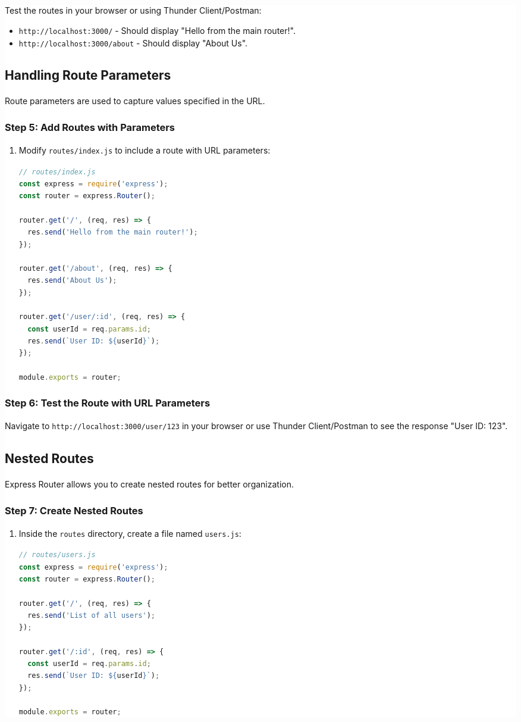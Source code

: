 Test the routes in your browser or using Thunder Client/Postman:

- `http://localhost:3000/` - Should display "Hello from the main router!".
- `http://localhost:3000/about` - Should display "About Us".

## Handling Route Parameters

Route parameters are used to capture values specified in the URL.

### Step 5: Add Routes with Parameters

1. Modify `routes/index.js` to include a route with URL parameters:

   ```js
   // routes/index.js
   const express = require('express');
   const router = express.Router();

   router.get('/', (req, res) => {
     res.send('Hello from the main router!');
   });

   router.get('/about', (req, res) => {
     res.send('About Us');
   });

   router.get('/user/:id', (req, res) => {
     const userId = req.params.id;
     res.send(`User ID: ${userId}`);
   });

   module.exports = router;
   ```

### Step 6: Test the Route with URL Parameters

Navigate to `http://localhost:3000/user/123` in your browser or use Thunder Client/Postman to see the response "User ID: 123".

## Nested Routes

Express Router allows you to create nested routes for better organization.

### Step 7: Create Nested Routes

1. Inside the `routes` directory, create a file named `users.js`:

   ```js
   // routes/users.js
   const express = require('express');
   const router = express.Router();

   router.get('/', (req, res) => {
     res.send('List of all users');
   });

   router.get('/:id', (req, res) => {
     const userId = req.params.id;
     res.send(`User ID: ${userId}`);
   });

   module.exports = router;
   ```
